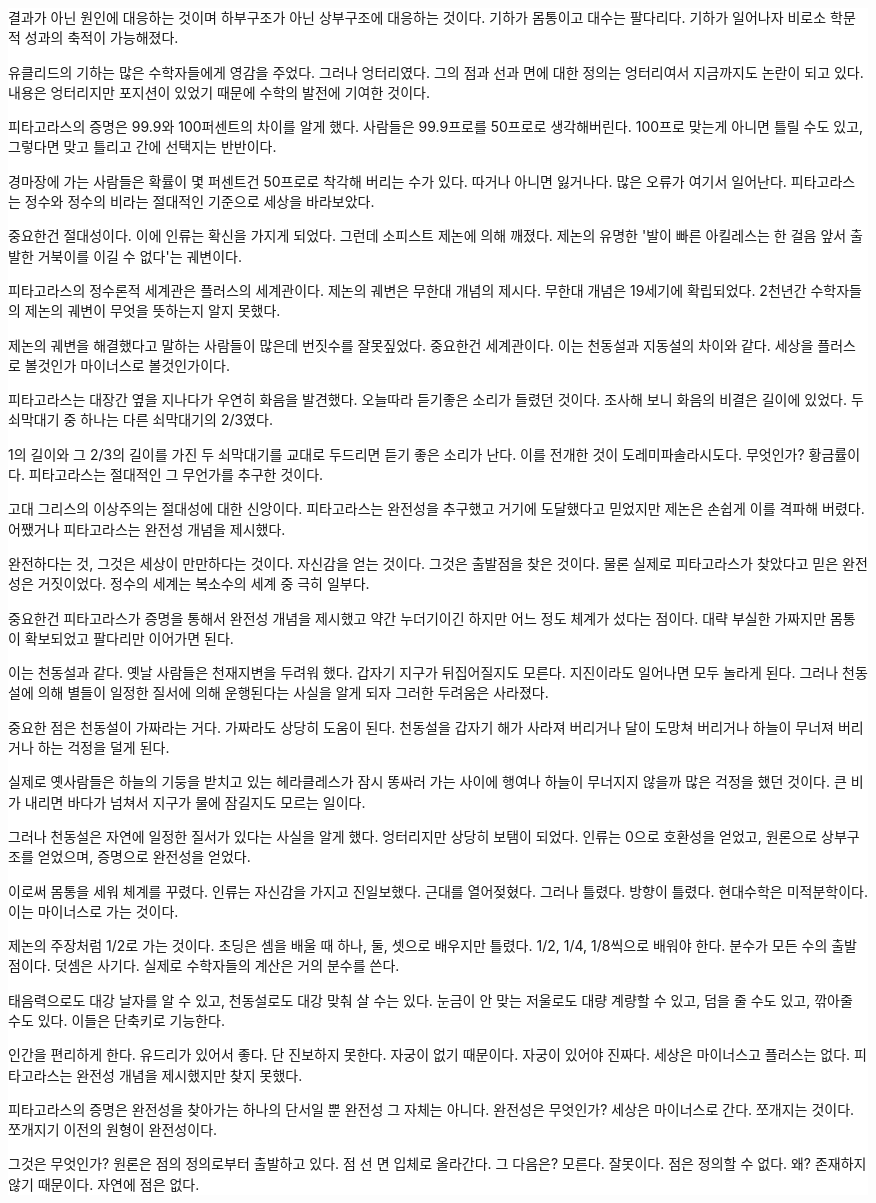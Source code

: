 결과가 아닌 원인에 대응하는 것이며 하부구조가 아닌 상부구조에 대응하는 것이다. 기하가 몸통이고 대수는 팔다리다. 기하가 일어나자 비로소 학문적 성과의 축적이 가능해졌다. 

유클리드의 기하는 많은 수학자들에게 영감을 주었다. 그러나 엉터리였다. 그의 점과 선과 면에 대한 정의는 엉터리여서 지금까지도 논란이 되고 있다. 내용은 엉터리지만 포지션이 있었기 때문에 수학의 발전에 기여한 것이다. 

피타고라스의 증명은 99.9와 100퍼센트의 차이를 알게 했다. 사람들은 99.9프로를 50프로로 생각해버린다. 100프로 맞는게 아니면 틀릴 수도 있고, 그렇다면 맞고 틀리고 간에 선택지는 반반이다. 

경마장에 가는 사람들은 확률이 몇 퍼센트건 50프로로 착각해 버리는 수가 있다. 따거나 아니면 잃거나다. 많은 오류가 여기서 일어난다. 피타고라스는 정수와 정수의 비라는 절대적인 기준으로 세상을 바라보았다. 

중요한건 절대성이다. 이에 인류는 확신을 가지게 되었다. 그런데 소피스트 제논에 의해 깨졌다. 제논의 유명한 '발이 빠른 아킬레스는 한 걸음 앞서 출발한 거북이를 이길 수 없다'는 궤변이다. 

피타고라스의 정수론적 세계관은 플러스의 세계관이다. 제논의 궤변은 무한대 개념의 제시다. 무한대 개념은 19세기에 확립되었다. 2천년간 수학자들의 제논의 궤변이 무엇을 뜻하는지 알지 못했다. 

제논의 궤변을 해결했다고 말하는 사람들이 많은데 번짓수를 잘못짚었다. 중요한건 세계관이다. 이는 천동설과 지동설의 차이와 같다. 세상을 플러스로 볼것인가 마이너스로 볼것인가이다. 

피타고라스는 대장간 옆을 지나다가 우연히 화음을 발견했다. 오늘따라 듣기좋은 소리가 들렸던 것이다. 조사해 보니 화음의 비결은 길이에 있었다. 두 쇠막대기 중 하나는 다른 쇠막대기의 2/3였다. 

1의 길이와 그 2/3의 길이를 가진 두 쇠막대기를 교대로 두드리면 듣기 좋은 소리가 난다. 이를 전개한 것이 도레미파솔라시도다. 무엇인가? 황금률이다. 피타고라스는 절대적인 그 무언가를 추구한 것이다. 

고대 그리스의 이상주의는 절대성에 대한 신앙이다. 피타고라스는 완전성을 추구했고 거기에 도달했다고 믿었지만 제논은 손쉽게 이를 격파해 버렸다. 어쨌거나 피타고라스는 완전성 개념을 제시했다. 

완전하다는 것, 그것은 세상이 만만하다는 것이다. 자신감을 얻는 것이다. 그것은 출발점을 찾은 것이다. 물론 실제로 피타고라스가 찾았다고 믿은 완전성은 거짓이었다. 정수의 세계는 복소수의 세계 중 극히 일부다. 

중요한건 피타고라스가 증명을 통해서 완전성 개념을 제시했고 약간 누더기이긴 하지만 어느 정도 체계가 섰다는 점이다. 대략 부실한 가짜지만 몸통이 확보되었고 팔다리만 이어가면 된다. 

이는 천동설과 같다. 옛날 사람들은 천재지변을 두려워 했다. 갑자기 지구가 뒤집어질지도 모른다. 지진이라도 일어나면 모두 놀라게 된다. 그러나 천동설에 의해 별들이 일정한 질서에 의해 운행된다는 사실을 알게 되자 그러한 두려움은 사라졌다. 

중요한 점은 천동설이 가짜라는 거다. 가짜라도 상당히 도움이 된다. 천동설을 갑자기 해가 사라져 버리거나 달이 도망쳐 버리거나 하늘이 무너져 버리거나 하는 걱정을 덜게 된다. 

실제로 옛사람들은 하늘의 기둥을 받치고 있는 헤라클레스가 잠시 똥싸러 가는 사이에 행여나 하늘이 무너지지 않을까 많은 걱정을 했던 것이다. 큰 비가 내리면 바다가 넘쳐서 지구가 물에 잠길지도 모르는 일이다. 

그러나 천동설은 자연에 일정한 질서가 있다는 사실을 알게 했다. 엉터리지만 상당히 보탬이 되었다. 인류는 0으로 호환성을 얻었고, 원론으로 상부구조를 얻었으며, 증명으로 완전성을 얻었다. 

이로써 몸통을 세워 체계를 꾸렸다. 인류는 자신감을 가지고 진일보했다. 근대를 열어젖혔다. 그러나 틀렸다. 방향이 틀렸다. 현대수학은 미적분학이다. 이는 마이너스로 가는 것이다. 

제논의 주장처럼 1/2로 가는 것이다. 초딩은 셈을 배울 때 하나, 둘, 셋으로 배우지만 틀렸다. 1/2, 1/4, 1/8씩으로 배워야 한다. 분수가 모든 수의 출발점이다. 덧셈은 사기다. 실제로 수학자들의 계산은 거의 분수를 쓴다. 

태음력으로도 대강 날자를 알 수 있고, 천동설로도 대강 맞춰 살 수는 있다. 눈금이 안 맞는 저울로도 대량 계량할 수 있고, 덤을 줄 수도 있고, 깎아줄 수도 있다. 이들은 단축키로 기능한다. 

인간을 편리하게 한다. 유드리가 있어서 좋다. 단 진보하지 못한다. 자궁이 없기 때문이다. 자궁이 있어야 진짜다. 세상은 마이너스고 플러스는 없다. 피타고라스는 완전성 개념을 제시했지만 찾지 못했다. 

피타고라스의 증명은 완전성을 찾아가는 하나의 단서일 뿐 완전성 그 자체는 아니다. 완전성은 무엇인가? 세상은 마이너스로 간다. 쪼개지는 것이다. 쪼개지기 이전의 원형이 완전성이다. 

그것은 무엇인가? 원론은 점의 정의로부터 출발하고 있다. 점 선 면 입체로 올라간다. 그 다음은? 모른다. 잘못이다. 점은 정의할 수 없다. 왜? 존재하지 않기 때문이다. 자연에 점은 없다. 
